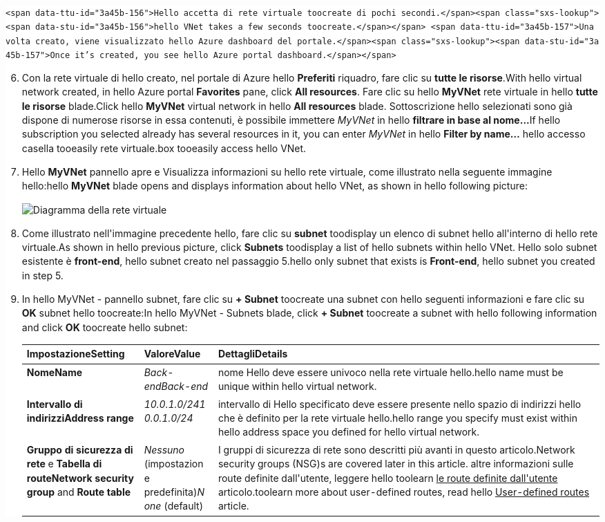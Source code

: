     <span data-ttu-id="3a45b-156">Hello accetta di rete virtuale toocreate di pochi secondi.</span><span class="sxs-lookup"><span data-stu-id="3a45b-156">hello VNet takes a few seconds toocreate.</span></span> <span data-ttu-id="3a45b-157">Una volta creato, viene visualizzato hello Azure dashboard del portale.</span><span class="sxs-lookup"><span data-stu-id="3a45b-157">Once it’s created, you see hello Azure portal dashboard.</span></span>

6. <span data-ttu-id="3a45b-158">Con la rete virtuale di hello creato, nel portale di Azure hello **Preferiti** riquadro, fare clic su **tutte le risorse**.</span><span class="sxs-lookup"><span data-stu-id="3a45b-158">With hello virtual network created, in hello Azure portal **Favorites** pane, click **All resources**.</span></span> <span data-ttu-id="3a45b-159">Fare clic su hello **MyVNet** rete virtuale in hello **tutte le risorse** blade.</span><span class="sxs-lookup"><span data-stu-id="3a45b-159">Click hello **MyVNet** virtual network in hello **All resources** blade.</span></span> <span data-ttu-id="3a45b-160">Sottoscrizione hello selezionati sono già dispone di numerose risorse in essa contenuti, è possibile immettere *MyVNet* in hello **filtrare in base al nome...**</span><span class="sxs-lookup"><span data-stu-id="3a45b-160">If hello subscription you selected already has several resources in it, you can enter *MyVNet* in hello **Filter by name…**</span></span> <span data-ttu-id="3a45b-161">hello accesso casella tooeasily rete virtuale.</span><span class="sxs-lookup"><span data-stu-id="3a45b-161">box tooeasily access hello VNet.</span></span>
7. <span data-ttu-id="3a45b-162">Hello **MyVNet** pannello apre e Visualizza informazioni su hello rete virtuale, come illustrato nella seguente immagine hello:</span><span class="sxs-lookup"><span data-stu-id="3a45b-162">hello **MyVNet** blade opens and displays information about hello VNet, as shown in hello following picture:</span></span>

    ![Diagramma della rete virtuale](./media/virtual-network-get-started-vnet-subnet/myvnet.png)

8. <span data-ttu-id="3a45b-164">Come illustrato nell'immagine precedente hello, fare clic su **subnet** toodisplay un elenco di subnet hello all'interno di hello rete virtuale.</span><span class="sxs-lookup"><span data-stu-id="3a45b-164">As shown in hello previous picture, click **Subnets** toodisplay a list of hello subnets within hello VNet.</span></span> <span data-ttu-id="3a45b-165">Hello solo subnet esistente è **front-end**, hello subnet creato nel passaggio 5.</span><span class="sxs-lookup"><span data-stu-id="3a45b-165">hello only subnet that exists is **Front-end**, hello subnet you created in step 5.</span></span>
9. <span data-ttu-id="3a45b-166">In hello MyVNet - pannello subnet, fare clic su **+ Subnet** toocreate una subnet con hello seguenti informazioni e fare clic su **OK** subnet hello toocreate:</span><span class="sxs-lookup"><span data-stu-id="3a45b-166">In hello MyVNet - Subnets blade, click **+ Subnet** toocreate a subnet with hello following information and click **OK** toocreate hello subnet:</span></span>

    |<span data-ttu-id="3a45b-167">**Impostazione**</span><span class="sxs-lookup"><span data-stu-id="3a45b-167">**Setting**</span></span>|<span data-ttu-id="3a45b-168">**Valore**</span><span class="sxs-lookup"><span data-stu-id="3a45b-168">**Value**</span></span>|<span data-ttu-id="3a45b-169">**Dettagli**</span><span class="sxs-lookup"><span data-stu-id="3a45b-169">**Details**</span></span>|
    |---|---|---|
    |<span data-ttu-id="3a45b-170">**Nome**</span><span class="sxs-lookup"><span data-stu-id="3a45b-170">**Name**</span></span>|<span data-ttu-id="3a45b-171">*Back-end*</span><span class="sxs-lookup"><span data-stu-id="3a45b-171">*Back-end*</span></span>|<span data-ttu-id="3a45b-172">nome Hello deve essere univoco nella rete virtuale hello.</span><span class="sxs-lookup"><span data-stu-id="3a45b-172">hello name must be unique within hello virtual network.</span></span>|
    |<span data-ttu-id="3a45b-173">**Intervallo di indirizzi**</span><span class="sxs-lookup"><span data-stu-id="3a45b-173">**Address range**</span></span>|<span data-ttu-id="3a45b-174">*10.0.1.0/24*</span><span class="sxs-lookup"><span data-stu-id="3a45b-174">*10.0.1.0/24*</span></span>|<span data-ttu-id="3a45b-175">intervallo di Hello specificato deve essere presente nello spazio di indirizzi hello che è definito per la rete virtuale hello.</span><span class="sxs-lookup"><span data-stu-id="3a45b-175">hello range you specify must exist within hello address space you defined for hello virtual network.</span></span>|
    |<span data-ttu-id="3a45b-176">**Gruppo di sicurezza di rete** e **Tabella di route**</span><span class="sxs-lookup"><span data-stu-id="3a45b-176">**Network security group** and **Route table**</span></span>|<span data-ttu-id="3a45b-177">*Nessuno* (impostazione predefinita)</span><span class="sxs-lookup"><span data-stu-id="3a45b-177">*None* (default)</span></span>|<span data-ttu-id="3a45b-178">I gruppi di sicurezza di rete sono descritti più avanti in questo articolo.</span><span class="sxs-lookup"><span data-stu-id="3a45b-178">Network security groups (NSG)s are covered later in this article.</span></span> <span data-ttu-id="3a45b-179">altre informazioni sulle route definite dall'utente, leggere hello toolearn [le route definite dall'utente](virtual-networks-udr-overview.md) articolo.</span><span class="sxs-lookup"><span data-stu-id="3a45b-179">toolearn more about user-defined routes, read hello [User-defined routes](virtual-networks-udr-overview.md) article.</span></span>|
